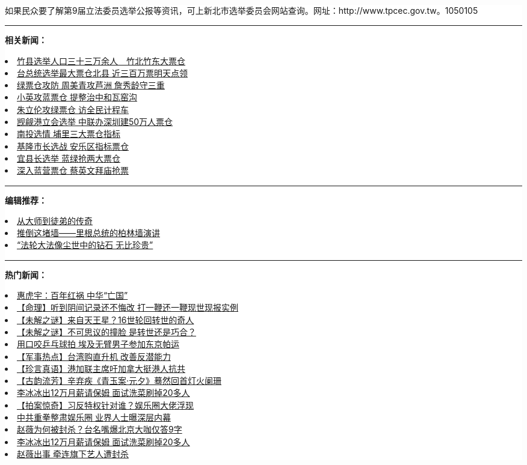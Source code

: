 <p>如果民众要了解第9届立法委员选举公报等资讯，可上新北市选举委员会网站查询。网址：http://www.tpcec.gov.tw。1050105</p>

<hr>


<strong>相关新闻：</strong>
<li><a href="https://github.com/svgwls311/djy/blob/master/gb/5/11/18/n1124810.md#1">竹县选举人口三十三万余人　竹北竹东大票仓</a></li>
<li><a href="https://github.com/svgwls311/djy/blob/master/gb/8/3/19/n2051075.md#1">台总统选举最大票仓北县 近三百万票明天点领</a></li>
<li><a href="https://github.com/svgwls311/djy/blob/master/gb/8/3/20/n2052234.md#1">绿票仓攻防 周美青攻芦洲 詹秀龄守三重</a></li>
<li><a href="https://github.com/svgwls311/djy/blob/master/gb/10/7/2/n2955321.md#1">小英攻蓝票仓  提整治中和瓦窑沟</a></li>
<li><a href="https://github.com/svgwls311/djy/blob/master/gb/10/7/30/n2981193.md#1">朱立伦攻绿票仓  访全民计程车</a></li>
<li><a href="https://github.com/svgwls311/djy/blob/master/gb/12/4/25/n3574029.md#1">觊觎港立会选举 中联办深圳建50万人票仓</a></li>
<li><a href="https://github.com/svgwls311/djy/blob/master/gb/14/11/27/n4305816.md#1">南投选情  埔里三大票仓指标</a></li>
<li><a href="https://github.com/svgwls311/djy/blob/master/gb/14/11/27/n4305896.md#1">基隆市长选战 安乐区指标票仓</a></li>
<li><a href="https://github.com/svgwls311/djy/blob/master/gb/14/11/28/n4306405.md#1">宜县长选举  蓝绿抢两大票仓</a></li>
<li><a href="https://github.com/svgwls311/djy/blob/master/gb/15/11/12/n4572225.md#1">深入蓝营票仓  蔡英文拜庙抢票</a></li>
<hr>


<strong>编辑推荐：</strong>
<li><a href="https://github.com/upjkzu3674/djy/blob/master/gb/7/4/5/n1669415.md?dfh#1" target="_blank">从大师到徒弟的传奇</a></li><li><a href="https://github.com/tsiac2612/djy/blob/master/gb/18/10/10/n10774701.md#1" target="_blank">推倒这堵墙——里根总统的柏林墙演讲</a></li><li><a href="https://github.com/tsiac2612/djy/blob/master/gb/19/10/11/n11583320.md#1" target="_blank">“法轮大法像尘世中的钻石 无比珍贵”</a></li>
<hr>

<strong>热门新闻：</strong>
<li><a href="https://github.com/svgwls311/djy/blob/master/gb/21/8/27/n13192762.md#1">惠虎宇：百年红祸 中华“亡国”</a></li>
<li><a href="https://github.com/svgwls311/djy/blob/master/gb/21/7/23/n13108854.md#1">【命理】听到阴间记录还不悔改 打一鞭还一鞭现世现报实例</a></li>
<li><a href="https://github.com/svgwls311/djy/blob/master/gb/21/8/26/n13190442.md#1">【未解之谜】来自天王星？16世轮回转世的奇人</a></li>
<li><a href="https://github.com/svgwls311/djy/blob/master/gb/21/8/28/n13194661.md#1">【未解之谜】不可思议的撞脸 是转世还是巧合？</a></li>
<li><a href="https://github.com/svgwls311/djy/blob/master/gb/21/8/27/n13191377.md#1">用口咬乒乓球拍 埃及无臂男子参加东京帕运</a></li>
<li><a href="https://github.com/svgwls311/djy/blob/master/gb/21/9/1/n13203392.md#1">【军事热点】台湾购直升机 改善反潜能力</a></li>
<li><a href="https://github.com/svgwls311/djy/blob/master/gb/21/9/2/n13203995.md#1">【珍言真语】港加联主席吁加拿大挺港人抗共</a></li>
<li><a href="https://github.com/svgwls311/djy/blob/master/gb/21/9/2/n13203930.md#1">【古韵流芳】辛弃疾《青玉案·元夕》蓦然回首灯火阑珊</a></li>
<li><a href="https://github.com/svgwls311/djy/blob/master/gb/21/8/30/n13198516.md#1">李冰冰出12万月薪请保姆 面试洗菜刷掉20多人</a></li>
<li><a href="https://github.com/svgwls311/djy/blob/master/gb/21/8/31/n13200095.md#1">【拍案惊奇】习反特权针对谁？娱乐圈大佬浮现</a></li>
<li><a href="https://github.com/svgwls311/djy/blob/master/gb/21/8/30/n13198641.md#1">中共重拳整肃娱乐圈 业界人士曝深层内幕</a></li>
<li><a href="https://github.com/svgwls311/djy/blob/master/gb/21/8/31/n13200937.md#1">赵薇为何被封杀？台名嘴爆北京大咖仅答9字</a></li>
<li><a href="https://github.com/svgwls311/djy/blob/master/gb/21/8/30/n13198516.md#1">李冰冰出12万月薪请保姆 面试洗菜刷掉20多人</a></li>
<li><a href="https://github.com/svgwls311/djy/blob/master/gb/21/8/30/n13198271.md#1">赵薇出事 牵连旗下艺人遭封杀</a></li>